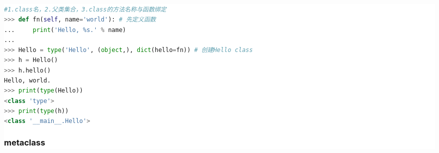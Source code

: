 ```python
#1.class名，2.父类集合，3.class的方法名称与函数绑定
>>> def fn(self, name='world'): # 先定义函数
...     print('Hello, %s.' % name)
...
>>> Hello = type('Hello', (object,), dict(hello=fn)) # 创建Hello class
>>> h = Hello()
>>> h.hello()
Hello, world.
>>> print(type(Hello))
<class 'type'>
>>> print(type(h))
<class '__main__.Hello'>
```

### metaclass